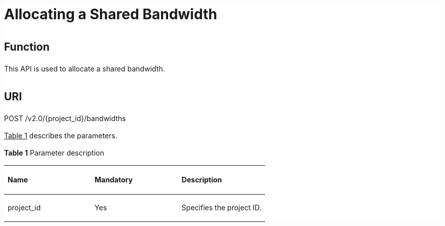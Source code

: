 # Allocating a Shared Bandwidth<a name="eip_apisharedbandwidth_0001"></a>

## Function<a name="en-us_topic_0201534115_section65488131"></a>

This API is used to allocate a shared bandwidth.

## URI<a name="en-us_topic_0201534115_section52522275"></a>

POST /v2.0/\{project\_id\}/bandwidths

[Table 1](#en-us_topic_0201534115_table40002310)  describes the parameters.

**Table  1**  Parameter description

<a name="en-us_topic_0201534115_table40002310"></a>
<table><thead align="left"><tr id="en-us_topic_0201534115_row55023063"><th class="cellrowborder" valign="top" width="33.33333333333333%" id="mcps1.2.4.1.1"><p id="en-us_topic_0201534115_p27683123"><a name="en-us_topic_0201534115_p27683123"></a><a name="en-us_topic_0201534115_p27683123"></a><strong id="en-us_topic_0201534115_b842352706195711"><a name="en-us_topic_0201534115_b842352706195711"></a><a name="en-us_topic_0201534115_b842352706195711"></a>Name</strong></p>
</th>
<th class="cellrowborder" valign="top" width="33.33333333333333%" id="mcps1.2.4.1.2"><p id="en-us_topic_0201534115_p27740487"><a name="en-us_topic_0201534115_p27740487"></a><a name="en-us_topic_0201534115_p27740487"></a><strong id="en-us_topic_0201534115_b84235270615219"><a name="en-us_topic_0201534115_b84235270615219"></a><a name="en-us_topic_0201534115_b84235270615219"></a>Mandatory</strong></p>
</th>
<th class="cellrowborder" valign="top" width="33.33333333333333%" id="mcps1.2.4.1.3"><p id="en-us_topic_0201534115_p32387004"><a name="en-us_topic_0201534115_p32387004"></a><a name="en-us_topic_0201534115_p32387004"></a><strong id="en-us_topic_0201534115_b8423527061645"><a name="en-us_topic_0201534115_b8423527061645"></a><a name="en-us_topic_0201534115_b8423527061645"></a>Description</strong></p>
</th>
</tr>
</thead>
<tbody><tr id="en-us_topic_0201534115_row6101690"><td class="cellrowborder" valign="top" width="33.33333333333333%" headers="mcps1.2.4.1.1 "><p id="en-us_topic_0201534115_p24474856"><a name="en-us_topic_0201534115_p24474856"></a><a name="en-us_topic_0201534115_p24474856"></a>project_id</p>
</td>
<td class="cellrowborder" valign="top" width="33.33333333333333%" headers="mcps1.2.4.1.2 "><p id="en-us_topic_0201534115_p36306286"><a name="en-us_topic_0201534115_p36306286"></a><a name="en-us_topic_0201534115_p36306286"></a>Yes</p>
</td>
<td class="cellrowborder" valign="top" width="33.33333333333333%" headers="mcps1.2.4.1.3 "><p id="en-us_topic_0201534115_p10487112"><a name="en-us_topic_0201534115_p10487112"></a><a name="en-us_topic_0201534115_p10487112"></a>Specifies the project ID. </p>
</td>
</tr>
</tbody>
</table>

